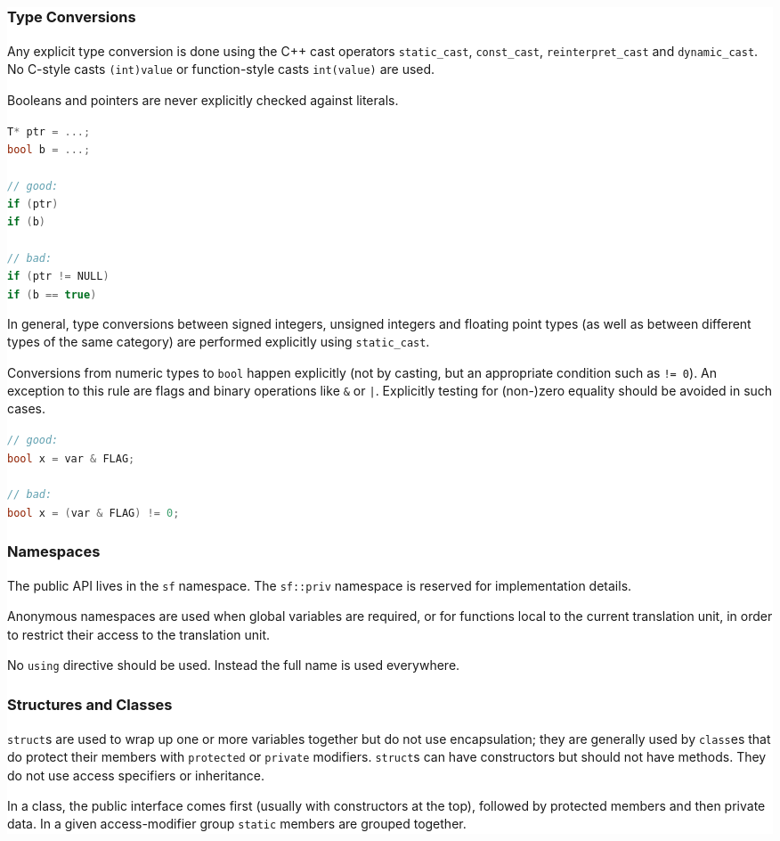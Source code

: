 ### Type Conversions

Any explicit type conversion is done using the C++ cast operators `static_cast`, `const_cast`, `reinterpret_cast` and `dynamic_cast`. No C-style casts `(int)value` or function-style casts `int(value)` are used.

Booleans and pointers are never explicitly checked against literals.

```cpp
T* ptr = ...;
bool b = ...;

// good:
if (ptr)
if (b)

// bad:
if (ptr != NULL)
if (b == true)
```

In general, type conversions between signed integers, unsigned integers and floating point types (as well as between different types of the same category) are performed explicitly using `static_cast`.

Conversions from numeric types to `bool` happen explicitly (not by casting, but an appropriate condition such as `!= 0`). An exception to this rule are flags and binary operations like `&` or `|`. Explicitly testing for (non-)zero equality should be avoided in such cases.

```cpp
// good:
bool x = var & FLAG;

// bad:
bool x = (var & FLAG) != 0;
```

### Namespaces

The public API lives in the `sf` namespace. The `sf::priv` namespace is reserved for implementation details.

Anonymous namespaces are used when global variables are required, or for functions local to the current translation unit, in order to restrict their access to the translation unit.

No `using` directive should be used. Instead the full name is used everywhere.

### Structures and Classes

`struct`s are used to wrap up one or more variables together but do not use encapsulation; they are generally used by `class`es that do protect their members with `protected` or `private` modifiers. `struct`s can have constructors but should not have methods. They do not use access specifiers or inheritance.

In a class, the public interface comes first (usually with constructors at the top), followed by protected members and then private data. In a given access-modifier group `static` members are grouped together.